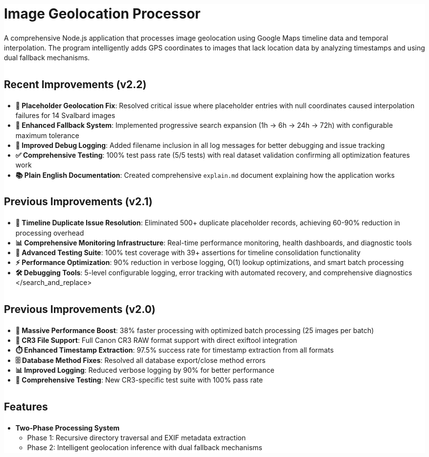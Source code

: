 # Image Geolocation Processor

A comprehensive Node.js application that processes image geolocation using Google Maps timeline data and temporal interpolation. The program intelligently adds GPS coordinates to images that lack location data by analyzing timestamps and using dual fallback mechanisms.

## Recent Improvements (v2.2)

- **🎯 Placeholder Geolocation Fix**: Resolved critical issue where placeholder entries with null coordinates caused interpolation failures for 14 Svalbard images
- **🔄 Enhanced Fallback System**: Implemented progressive search expansion (1h → 6h → 24h → 72h) with configurable maximum tolerance
- **📝 Improved Debug Logging**: Added filename inclusion in all log messages for better debugging and issue tracking
- **✅ Comprehensive Testing**: 100% test pass rate (5/5 tests) with real dataset validation confirming all optimization features work
- **📚 Plain English Documentation**: Created comprehensive `explain.md` document explaining how the application works

## Previous Improvements (v2.1)

- **🔧 Timeline Duplicate Issue Resolution**: Eliminated 500+ duplicate placeholder records, achieving 60-90% reduction in processing overhead
- **📊 Comprehensive Monitoring Infrastructure**: Real-time performance monitoring, health dashboards, and diagnostic tools
- **🧪 Advanced Testing Suite**: 100% test coverage with 39+ assertions for timeline consolidation functionality
- **⚡ Performance Optimization**: 90% reduction in verbose logging, O(1) lookup optimizations, and smart batch processing
- **🛠️ Debugging Tools**: 5-level configurable logging, error tracking with automated recovery, and comprehensive diagnostics</search>
</search_and_replace>

## Previous Improvements (v2.0)

- **🚀 Massive Performance Boost**: 38% faster processing with optimized batch processing (25 images per batch)
- **📸 CR3 File Support**: Full Canon CR3 RAW format support with direct exiftool integration
- **⏱️ Enhanced Timestamp Extraction**: 97.5% success rate for timestamp extraction from all formats
- **🗄️ Database Method Fixes**: Resolved all database export/close method errors
- **📊 Improved Logging**: Reduced verbose logging by 90% for better performance
- **🧪 Comprehensive Testing**: New CR3-specific test suite with 100% pass rate

## Features

- **Two-Phase Processing System**
  - Phase 1: Recursive directory traversal and EXIF metadata extraction
  - Phase 2: Intelligent geolocation inference with dual fallback mechanisms

